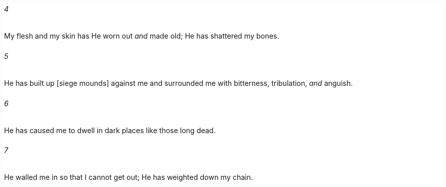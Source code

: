 











###### 4 






My flesh and my skin has He worn out _and_ made old; He has shattered my bones. 













###### 5 






He has built up [siege mounds] against me and surrounded me with bitterness, tribulation, _and_ anguish. 













###### 6 






He has caused me to dwell in dark places like those long dead. 













###### 7 






He walled me in so that I cannot get out; He has weighted down my chain. 
